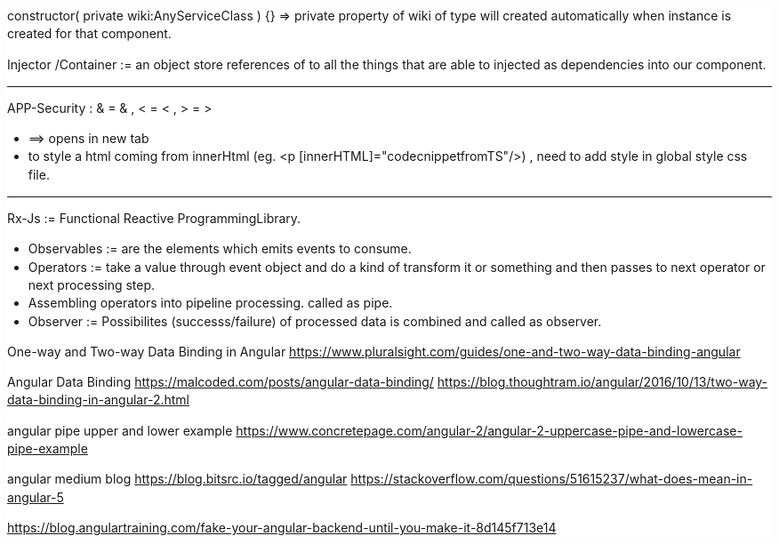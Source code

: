 constructor( private wiki:AnyServiceClass ) {} => private property of wiki of type <AnyServiceClass> will created automatically when instance is created for that component.

Injector /Container := an object store references of to all the things that are able to injected as dependencies into our component.


---
APP-Security : &amp; = & , &lt; = < , &gt; = > 

- <a target="_blank" href="xxx"></a> ==> opens in new tab
- to style a html coming from innerHtml (eg. <p [innerHTML]="codecnippetfromTS"/>) , need to add style in global style css file.
---
Rx-Js := Functional Reactive ProgrammingLibrary.


- Observables := are the elements which emits events to consume.
- Operators := take a value through event object and  do a kind of transform it or something and then passes to  next operator or next processing step.
- Assembling operators into pipeline processing. called as pipe.
- Observer := Possibilites (successs/failure) of processed data is combined and called as observer.


One-way and Two-way Data Binding in Angular
https://www.pluralsight.com/guides/one-and-two-way-data-binding-angular


Angular Data Binding
https://malcoded.com/posts/angular-data-binding/
https://blog.thoughtram.io/angular/2016/10/13/two-way-data-binding-in-angular-2.html

angular pipe upper and lower example
https://www.concretepage.com/angular-2/angular-2-uppercase-pipe-and-lowercase-pipe-example

angular medium blog
https://blog.bitsrc.io/tagged/angular
https://stackoverflow.com/questions/51615237/what-does-mean-in-angular-5

https://blog.angulartraining.com/fake-your-angular-backend-until-you-make-it-8d145f713e14







